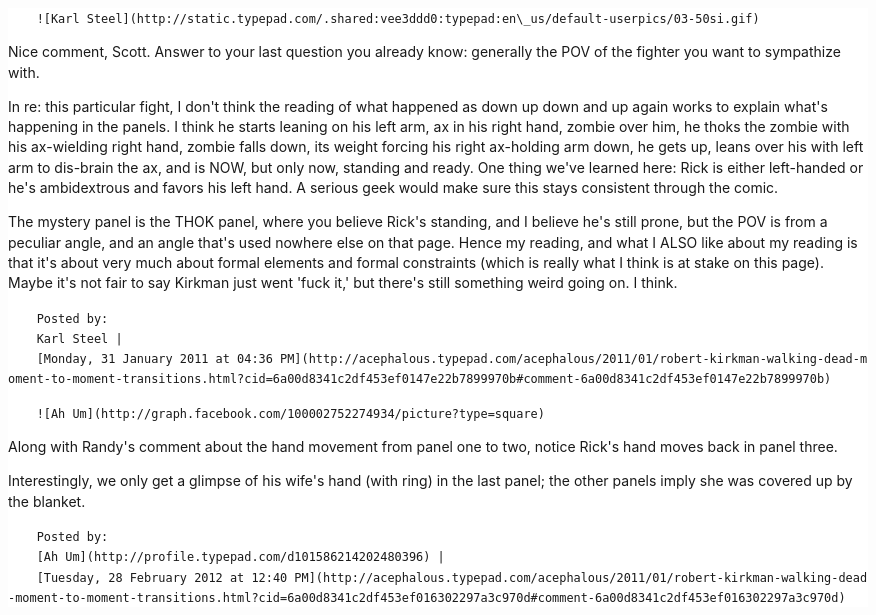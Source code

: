 []()

	

		![Karl Steel](http://static.typepad.com/.shared:vee3ddd0:typepad:en\_us/default-userpics/03-50si.gif)
	

	

		

Nice comment, Scott. Answer to your last question you already know: generally the POV of the fighter you want to sympathize with.   

In re: this particular fight, I don't think the reading of what happened as down up down and up again works to explain what's happening in the panels. I think he starts leaning on his left arm, ax in his right hand, zombie over him, he thoks the zombie with his ax-wielding right hand, zombie falls down, its weight forcing his right ax-holding arm down, he gets up, leans over his with left arm to dis-brain the ax, and is NOW, but only now, standing and ready. One thing we've learned here: Rick is either left-handed or he's ambidextrous and favors his left hand. A serious geek would make sure this stays consistent through the comic.

The mystery panel is the THOK panel, where you believe Rick's standing, and I believe he's still prone, but the POV is from a peculiar angle, and an angle that's used nowhere else on that page. Hence my reading, and what I ALSO like about my reading is that it's about very much about formal elements and formal constraints (which is really what I think is at stake on this page). Maybe it's not fair to say Kirkman just went 'fuck it,' but there's still something weird going on. I think.

	

		Posted by:
		Karl Steel |
		[Monday, 31 January 2011 at 04:36 PM](http://acephalous.typepad.com/acephalous/2011/01/robert-kirkman-walking-dead-moment-to-moment-transitions.html?cid=6a00d8341c2df453ef0147e22b7899970b#comment-6a00d8341c2df453ef0147e22b7899970b)

[]()

	

		![Ah Um](http://graph.facebook.com/100002752274934/picture?type=square)
	

	

		

Along with Randy's comment about the hand movement from panel one to two, notice Rick's hand moves back in panel three.

Interestingly, we only get a glimpse of his wife's hand (with ring) in the last panel; the other panels imply she was covered up by the blanket.

	

		Posted by:
		[Ah Um](http://profile.typepad.com/d101586214202480396) |
		[Tuesday, 28 February 2012 at 12:40 PM](http://acephalous.typepad.com/acephalous/2011/01/robert-kirkman-walking-dead-moment-to-moment-transitions.html?cid=6a00d8341c2df453ef016302297a3c970d#comment-6a00d8341c2df453ef016302297a3c970d)

		

        